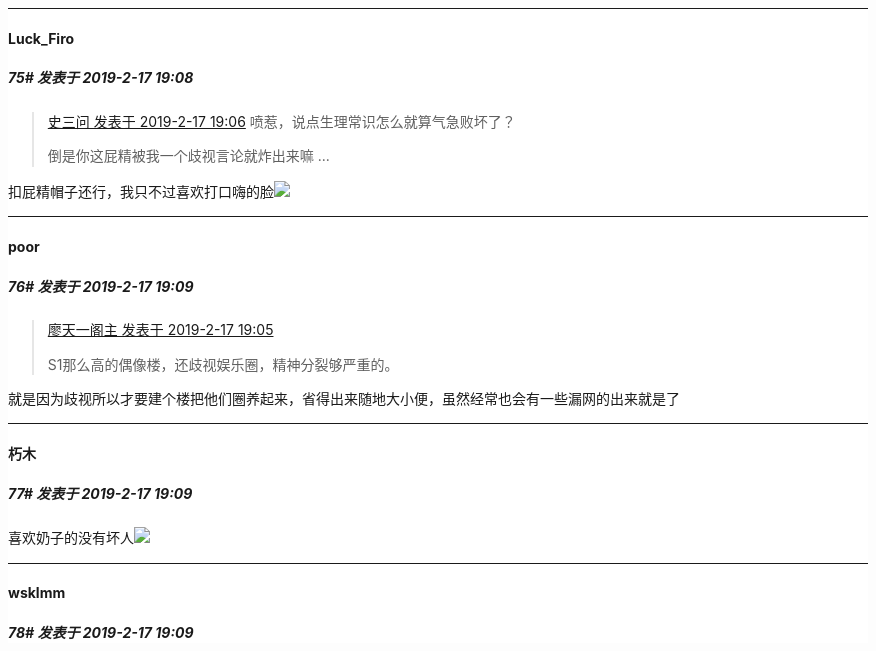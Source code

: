 


*****

####  Luck_Firo  
##### 75#       发表于 2019-2-17 19:08



<blockquote><a href="httphttps://bbs.saraba1st.com/2b/forum.php?mod=redirect&amp;goto=findpost&amp;pid=42627190&amp;ptid=1811494" target="_blank">史三问 发表于 2019-2-17 19:06</a>
喷惹，说点生理常识怎么就算气急败坏了？

倒是你这屁精被我一个歧视言论就炸出来嘛 ...</blockquote>
扣屁精帽子还行，我只不过喜欢打口嗨的脸<img src="https://static.saraba1st.com/image/smiley/face2017/049.png" referrerpolicy="no-referrer">







*****

####  poor  
##### 76#       发表于 2019-2-17 19:09



<blockquote><a href="httphttps://bbs.saraba1st.com/2b/forum.php?mod=redirect&amp;goto=findpost&amp;pid=42627179&amp;ptid=1811494" target="_blank">廖天一阁主 发表于 2019-2-17 19:05</a>

S1那么高的偶像楼，还歧视娱乐圈，精神分裂够严重的。</blockquote>
就是因为歧视所以才要建个楼把他们圈养起来，省得出来随地大小便，虽然经常也会有一些漏网的出来就是了







*****

####  朽木  
##### 77#       发表于 2019-2-17 19:09




喜欢奶子的没有坏人<img src="https://static.saraba1st.com/image/smiley/face2017/049.png" referrerpolicy="no-referrer">







*****

####  wsklmm  
##### 78#       发表于 2019-2-17 19:09



